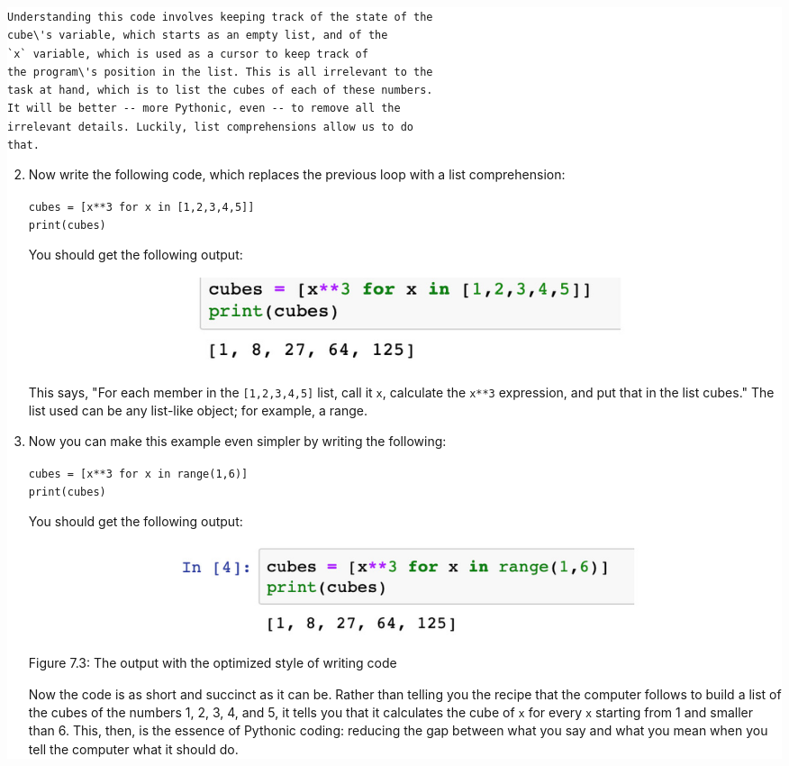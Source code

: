 
    Understanding this code involves keeping track of the state of the
    cube\'s variable, which starts as an empty list, and of the
    `x` variable, which is used as a cursor to keep track of
    the program\'s position in the list. This is all irrelevant to the
    task at hand, which is to list the cubes of each of these numbers.
    It will be better -- more Pythonic, even -- to remove all the
    irrelevant details. Luckily, list comprehensions allow us to do
    that.

2.  Now write the following code, which replaces the previous loop with
    a list comprehension:


    ```
    cubes = [x**3 for x in [1,2,3,4,5]]
    print(cubes)
    ```

    You should get the following output:

    
    ![](./images/C13963_07_02.jpg)


    This says, \"For each member in the `[1,2,3,4,5]` list,
    call it `x`, calculate the `x**3` expression,
    and put that in the list cubes.\" The list used can be any list-like
    object; for example, a range.

3.  Now you can make this example even simpler by writing the following:


    ```
    cubes = [x**3 for x in range(1,6)]
    print(cubes)
    ```

    You should get the following output:

    
    ![](./images/C13963_07_03.jpg)


    Figure 7.3: The output with the optimized style of writing code

    Now the code is as short and succinct as it can be. Rather than
    telling you the recipe that the computer follows to build a list of
    the cubes of the numbers 1, 2, 3, 4, and 5, it tells you that it
    calculates the cube of `x` for every `x`
    starting from 1 and smaller than 6. This, then, is the essence of
    Pythonic coding: reducing the gap between what you say and what you
    mean when you tell the computer what it should do.
